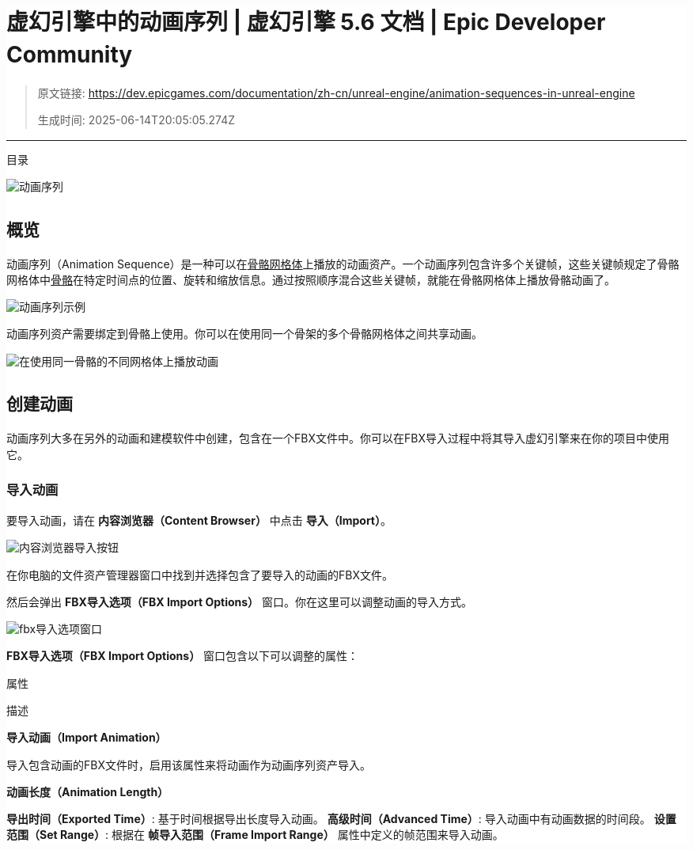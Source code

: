 # 虚幻引擎中的动画序列 | 虚幻引擎 5.6 文档 | Epic Developer Community

> 原文链接: https://dev.epicgames.com/documentation/zh-cn/unreal-engine/animation-sequences-in-unreal-engine
> 
> 生成时间: 2025-06-14T20:05:05.274Z

---

目录

![动画序列](https://dev.epicgames.com/community/api/documentation/image/dfa7c479-12ce-4366-88a0-a48c2695a762?resizing_type=fill&width=1920&height=335)

## 概览

动画序列（Animation Sequence）是一种可以在[骨骼网格体](/documentation/zh-cn/unreal-engine/skeletal-mesh-assets-in-unreal-engine)上播放的动画资产。一个动画序列包含许多个关键帧，这些关键帧规定了骨骼网格体中[骨骼](/documentation/zh-cn/unreal-engine/skeletons-in-unreal-engine)在特定时间点的位置、旋转和缩放信息。通过按照顺序混合这些关键帧，就能在骨骼网格体上播放骨骼动画了。

![动画序列示例](https://d1iv7db44yhgxn.cloudfront.net/documentation/images/6bddce69-9cfb-4d93-b268-49e26bf3da62/sequencedemo.gif)

动画序列资产需要绑定到骨骼上使用。你可以在使用同一个骨架的多个骨骼网格体之间共享动画。

![在使用同一骨骼的不同网格体上播放动画](https://d1iv7db44yhgxn.cloudfront.net/documentation/images/23d6e388-6d46-4d5d-9659-e96f647acd3b/mannyquinnanimdemo.gif)

## 创建动画

动画序列大多在另外的动画和建模软件中创建，包含在一个FBX文件中。你可以在FBX导入过程中将其导入虚幻引擎来在你的项目中使用它。

### 导入动画

要导入动画，请在 **内容浏览器（Content Browser）** 中点击 **导入（Import）**。

![内容浏览器导入按钮](https://d1iv7db44yhgxn.cloudfront.net/documentation/images/343a2ea6-8435-4704-92ba-286de0c834b9/import.png)

在你电脑的文件资产管理器窗口中找到并选择包含了要导入的动画的FBX文件。

然后会弹出 **FBX导入选项（FBX Import Options）** 窗口。你在这里可以调整动画的导入方式。

![fbx导入选项窗口](https://d1iv7db44yhgxn.cloudfront.net/documentation/images/3ab82bd3-e89a-4dd3-b80f-8f8885805cdb/imortsettings.png)

**FBX导入选项（FBX Import Options）** 窗口包含以下可以调整的属性：

属性

描述

**导入动画（Import Animation）**

导入包含动画的FBX文件时，启用该属性来将动画作为动画序列资产导入。

**动画长度（Animation Length）**

**导出时间（Exported Time）**: 基于时间根据导出长度导入动画。 **高级时间（Advanced Time）**: 导入动画中有动画数据的时间段。 **设置范围（Set Range）**: 根据在 **帧导入范围（Frame Import Range）** 属性中定义的帧范围来导入动画。
